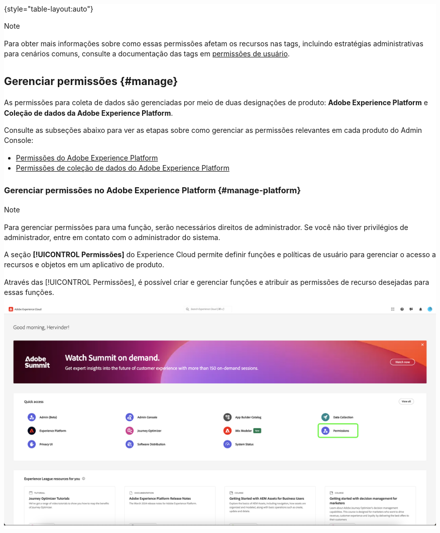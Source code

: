 {style="table-layout:auto"}

>[!NOTE]
>
>Para obter mais informações sobre como essas permissões afetam os recursos nas tags, incluindo estratégias administrativas para cenários comuns, consulte a documentação das tags em [permissões de usuário](../tags/ui/administration/user-permissions.md).

## Gerenciar permissões {#manage}

As permissões para coleta de dados são gerenciadas por meio de duas designações de produto: **Adobe Experience Platform** e **Coleção de dados da Adobe Experience Platform**.

Consulte as subseções abaixo para ver as etapas sobre como gerenciar as permissões relevantes em cada produto do Admin Console:

* [Permissões do Adobe Experience Platform](#manage-platform)
* [Permissões de coleção de dados do Adobe Experience Platform](#manage-collection)

### Gerenciar permissões no Adobe Experience Platform {#manage-platform}

>[!NOTE]
>
>Para gerenciar permissões para uma função, serão necessários direitos de administrador. Se você não tiver privilégios de administrador, entre em contato com o administrador do sistema.

A seção **[!UICONTROL Permissões]** do Experience Cloud permite definir funções e políticas de usuário para gerenciar o acesso a recursos e objetos em um aplicativo de produto.

Através das [!UICONTROL Permissões], é possível criar e gerenciar funções e atribuir as permissões de recurso desejadas para essas funções.

![Adobe Experience Cloud destacando o produto Permissões.](./images/permissions/permissions-product.png)
